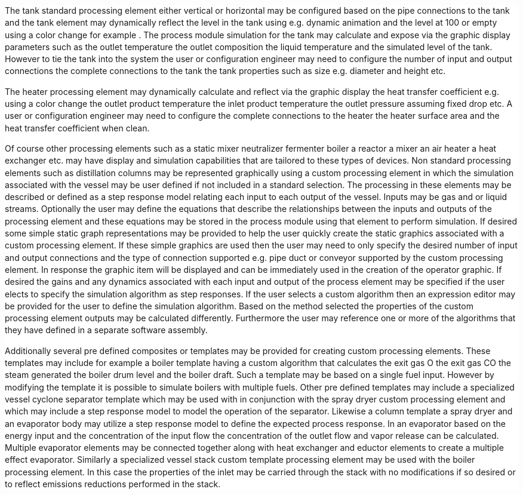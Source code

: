 The tank standard processing element either vertical or horizontal may be configured based on the pipe connections to the tank and the tank element may dynamically reflect the level in the tank using e.g. dynamic animation and the level at 100 or empty using a color change for example . The process module simulation for the tank may calculate and expose via the graphic display parameters such as the outlet temperature the outlet composition the liquid temperature and the simulated level of the tank. However to tie the tank into the system the user or configuration engineer may need to configure the number of input and output connections the complete connections to the tank the tank properties such as size e.g. diameter and height etc.

The heater processing element may dynamically calculate and reflect via the graphic display the heat transfer coefficient e.g. using a color change the outlet product temperature the inlet product temperature the outlet pressure assuming fixed drop etc. A user or configuration engineer may need to configure the complete connections to the heater the heater surface area and the heat transfer coefficient when clean.

Of course other processing elements such as a static mixer neutralizer fermenter boiler a reactor a mixer an air heater a heat exchanger etc. may have display and simulation capabilities that are tailored to these types of devices. Non standard processing elements such as distillation columns may be represented graphically using a custom processing element in which the simulation associated with the vessel may be user defined if not included in a standard selection. The processing in these elements may be described or defined as a step response model relating each input to each output of the vessel. Inputs may be gas and or liquid streams. Optionally the user may define the equations that describe the relationships between the inputs and outputs of the processing element and these equations may be stored in the process module using that element to perform simulation. If desired some simple static graph representations may be provided to help the user quickly create the static graphics associated with a custom processing element. If these simple graphics are used then the user may need to only specify the desired number of input and output connections and the type of connection supported e.g. pipe duct or conveyor supported by the custom processing element. In response the graphic item will be displayed and can be immediately used in the creation of the operator graphic. If desired the gains and any dynamics associated with each input and output of the process element may be specified if the user elects to specify the simulation algorithm as step responses. If the user selects a custom algorithm then an expression editor may be provided for the user to define the simulation algorithm. Based on the method selected the properties of the custom processing element outputs may be calculated differently. Furthermore the user may reference one or more of the algorithms that they have defined in a separate software assembly.

Additionally several pre defined composites or templates may be provided for creating custom processing elements. These templates may include for example a boiler template having a custom algorithm that calculates the exit gas O the exit gas CO the steam generated the boiler drum level and the boiler draft. Such a template may be based on a single fuel input. However by modifying the template it is possible to simulate boilers with multiple fuels. Other pre defined templates may include a specialized vessel cyclone separator template which may be used with in conjunction with the spray dryer custom processing element and which may include a step response model to model the operation of the separator. Likewise a column template a spray dryer and an evaporator body may utilize a step response model to define the expected process response. In an evaporator based on the energy input and the concentration of the input flow the concentration of the outlet flow and vapor release can be calculated. Multiple evaporator elements may be connected together along with heat exchanger and eductor elements to create a multiple effect evaporator. Similarly a specialized vessel stack custom template processing element may be used with the boiler processing element. In this case the properties of the inlet may be carried through the stack with no modifications if so desired or to reflect emissions reductions performed in the stack.
